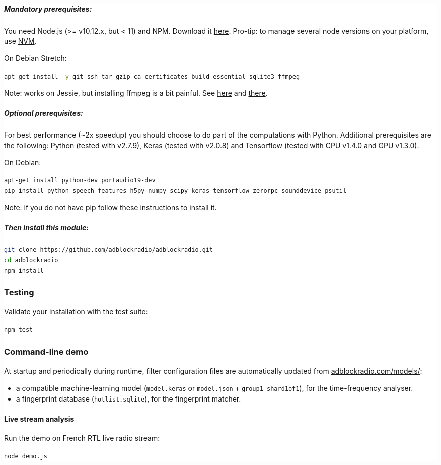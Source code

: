 ##### Mandatory prerequisites:
You need Node.js (>= v10.12.x, but < 11) and NPM. Download it [here](https://nodejs.org/en/download/). Pro-tip: to manage several node versions on your platform, use [NVM](https://github.com/creationix/nvm).

On Debian Stretch:
```bash
apt-get install -y git ssh tar gzip ca-certificates build-essential sqlite3 ffmpeg
```
Note: works on Jessie, but installing ffmpeg is a bit painful. See [here](https://ffmpeg.org/download.html) and [there](https://superuser.com/questions/286675/how-to-install-ffmpeg-on-debian).

##### Optional prerequisites:
For best performance (~2x speedup) you should choose to do part of the computations with Python. Additional prerequisites are the following: Python (tested with v2.7.9), [Keras](https://keras.io/#installation) (tested with v2.0.8) and [Tensorflow](https://www.tensorflow.org/install/) (tested with CPU v1.4.0 and GPU v1.3.0).

On Debian:
```bash
apt-get install python-dev portaudio19-dev
pip install python_speech_features h5py numpy scipy keras tensorflow zerorpc sounddevice psutil
```
Note: if you do not have pip [follow these instructions to install it](https://pip.pypa.io/en/stable/installing/).

##### Then install this module:
```bash
git clone https://github.com/adblockradio/adblockradio.git
cd adblockradio
npm install
```

### Testing

Validate your installation with the test suite:

```
npm test
```

### Command-line demo

At startup and periodically during runtime, filter configuration files are automatically updated from [adblockradio.com/models/](https://adblockradio.com/models/):
- a compatible machine-learning model (`model.keras` or `model.json` + `group1-shard1of1`), for the time-frequency analyser.
- a fingerprint database (`hotlist.sqlite`), for the fingerprint matcher.

#### Live stream analysis
Run the demo on French RTL live radio stream:
```bash
node demo.js
```
